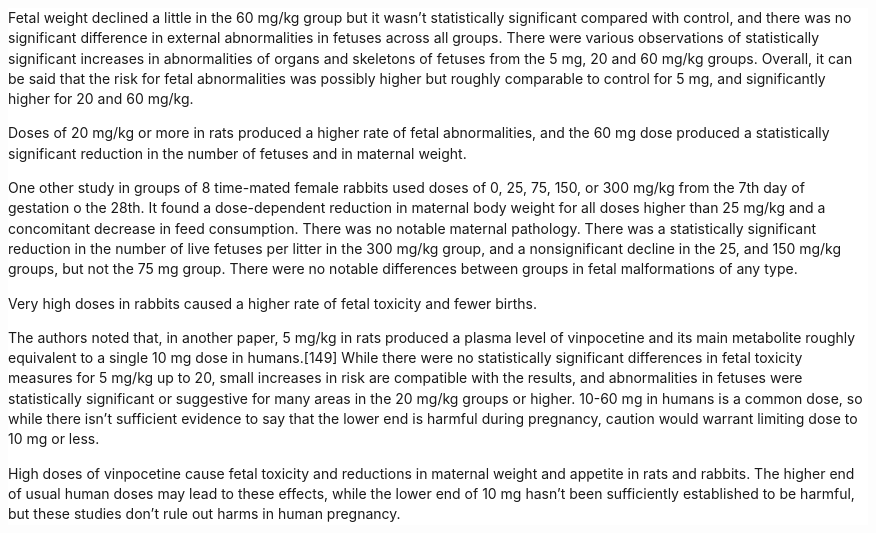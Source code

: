 Fetal weight declined a little in the 60 mg/kg group but it wasn’t statistically significant compared with control, and there was no significant difference in external abnormalities in fetuses across all groups. There were various observations of statistically significant increases in abnormalities of organs and skeletons of fetuses from the 5 mg, 20 and 60 mg/kg groups. Overall, it can be said that the risk for fetal abnormalities was possibly higher but roughly comparable to control for 5 mg, and significantly higher for 20 and 60 mg/kg.


Doses of 20 mg/kg or more in rats produced a higher rate of fetal abnormalities, and the 60 mg dose produced a statistically significant reduction in the number of fetuses and in maternal weight.


One other study in groups of 8 time\-mated female rabbits used doses of 0, 25, 75, 150, or 300 mg/kg from the 7th day of gestation o the 28th. It found a dose\-dependent reduction in maternal body weight for all doses higher than 25 mg/kg and a concomitant decrease in feed consumption. There was no notable maternal pathology. There was a statistically significant reduction in the number of live fetuses per litter in the 300 mg/kg group, and a nonsignificant decline in the 25, and 150 mg/kg groups, but not the 75 mg group. There were no notable differences between groups in fetal malformations of any type.


Very high doses in rabbits caused a higher rate of fetal toxicity and fewer births. 


The authors noted that, in another paper, 5 mg/kg in rats produced a plasma level of vinpocetine and its main metabolite roughly equivalent to a single 10 mg dose in humans.\[149] While there were no statistically significant differences in fetal toxicity measures for 5 mg/kg up to 20, small increases in risk are compatible with the results, and abnormalities in fetuses were statistically significant or suggestive for many areas in the 20 mg/kg groups or higher. 10\-60 mg in humans is a common dose, so while there isn’t sufficient evidence to say that the lower end is harmful during pregnancy, caution would warrant limiting dose to 10 mg or less.


High doses of vinpocetine cause fetal toxicity and reductions in maternal weight and appetite in rats and rabbits. The higher end of usual human doses may lead to these effects, while the lower end of 10 mg hasn’t been sufficiently established to be harmful, but these studies don’t rule out harms in human pregnancy.

